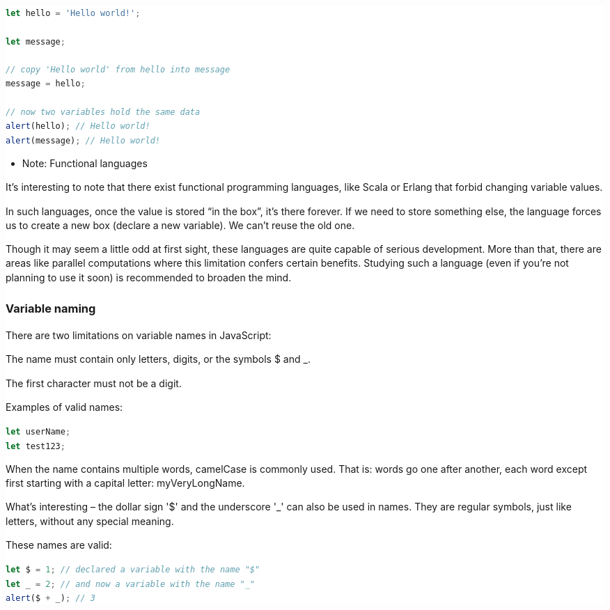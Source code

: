 ```js
let hello = 'Hello world!';

let message;

// copy 'Hello world' from hello into message
message = hello;

// now two variables hold the same data
alert(hello); // Hello world!
alert(message); // Hello world!

```

- Note: Functional languages

It’s interesting to note that there exist functional programming languages, like Scala or Erlang that forbid changing variable values.

In such languages, once the value is stored “in the box”, it’s there forever. If we need to store something else, the language forces us to create a new box (declare a new variable). We can’t reuse the old one.

Though it may seem a little odd at first sight, these languages are quite capable of serious development. More than that, there are areas like parallel computations where this limitation confers certain benefits. Studying such a language (even if you’re not planning to use it soon) is recommended to broaden the mind.

### Variable naming

There are two limitations on variable names in JavaScript:

The name must contain only letters, digits, or the symbols $ and _.

The first character must not be a digit.

Examples of valid names:

```js
let userName;
let test123;

```

When the name contains multiple words, camelCase is commonly used. That is: words go one after another, each word except first starting with a capital letter: myVeryLongName.

What’s interesting – the dollar sign '$' and the underscore '_' can also be used in names. They are regular symbols, just like letters, without any special meaning.

These names are valid:

```js
let $ = 1; // declared a variable with the name "$"
let _ = 2; // and now a variable with the name "_"
alert($ + _); // 3

```
